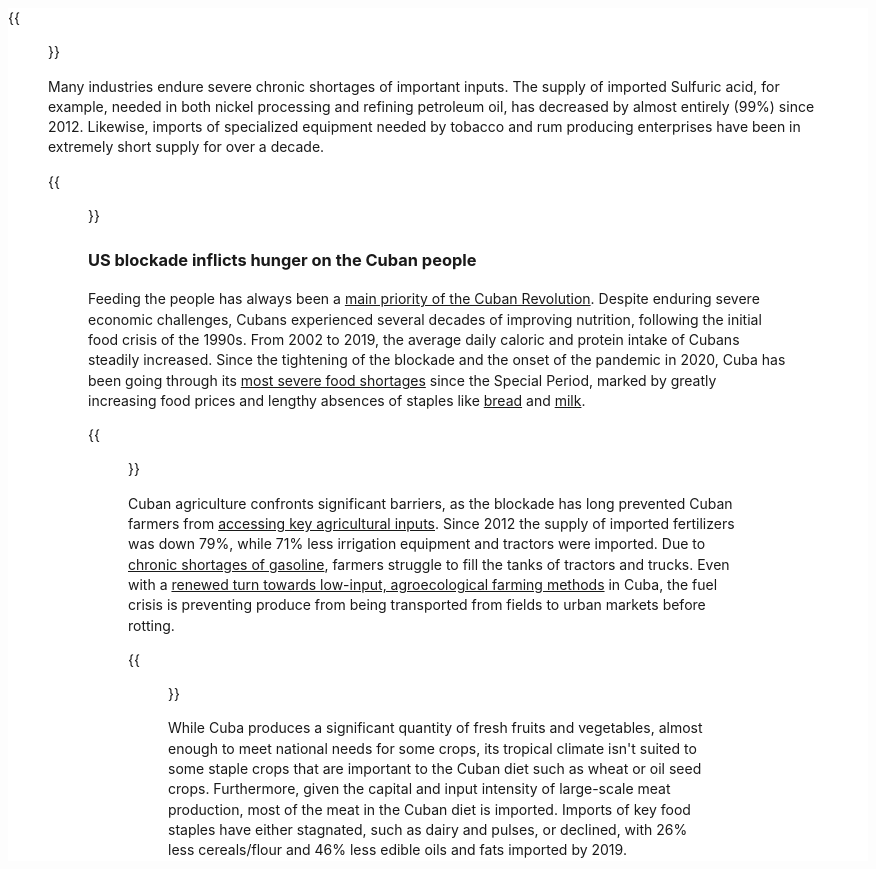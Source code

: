 {{<figure src="chart8_import_industry_line.png" alt="Small multiple line chart titled 'Blockade deprives Cuban industries of necessary inputs,' showing the value of Cuban imports in USD from 2012 to 2019. Imports of machinery, vehicles and parts, chemicals and minerals, tools, cement, and steel have all either declined and or stagnated over that time, reaching the lowest point in 2019.">}}

Many industries endure severe chronic shortages of important inputs. The supply of imported Sulfuric acid, for example, needed in both nickel processing and refining petroleum oil, has decreased by almost entirely (99%) since 2012. Likewise, imports of specialized equipment needed by tobacco and rum producing enterprises have been in extremely short supply for over a decade. 

{{<figure src="chart9_import_industry_spec_line.png" alt="Small multiple line chart titled 'Sanctions block Cuban access to key inputs for export industries' showing the value of imports in USD from 2012 to 2019. Imports of sulfuric acid were down by 99%; high voltage conductors by 74%; tobacco preparation machinery 66%; Industrial beverage filtration machinery 64%.">}}

### US blockade inflicts hunger on the Cuban people

Feeding the people has always been a [main priority of the Cuban Revolution](http://www.xinhuanet.com/english/2018-10/17/c_137537324.htm). Despite enduring severe economic challenges, Cubans experienced several decades of improving nutrition, following the initial food crisis of the 1990s. From 2002 to 2019, the average daily caloric and protein intake of Cubans steadily increased. Since the tightening of the blockade and the onset of the pandemic in 2020, Cuba has been going through its [most severe food shortages](https://www.reuters.com/world/americas/soaring-international-prices-aggravate-cuban-food-crisis-2021-05-20/) since the Special Period, marked by greatly increasing food prices and lengthy absences of staples like [bread](http://www.cubadebate.cu/noticias/2021/05/10/anuncian-afectaciones-en-la-venta-de-pan-liberado-en-la-habana-de-mayo-a-julio/) and [milk](https://havanatimes.org/features/cubas-endless-struggle-for-a-glass-of-milk/). 

{{<figure src="chart5_foodsec_line.png" alt="Dual line chart titled 'Two decades of improving nutrition despite economic hardship.' The top line shows the average daily caloric intake as a percent of recommended, while the bottom shows average daily protein consumption in grams, both from 2002 to 2019. The lines show that caloric intake rose steadily, from 128% in 2002 to 138% in 2019; protein consumption rose from 70.3 grams in 2002 to 86 grams in 2018. The data source is the FAO.">}}

Cuban agriculture confronts significant barriers, as the blockade has long prevented Cuban farmers from [accessing key agricultural inputs](http://www.cubanews.acn.cu/economy/13264-cuba-applies-alternatives-to-cope-with-fertilizer-shortages-due-to-u-s-blockade). Since 2012 the supply of imported fertilizers was down 79%, while 71% less irrigation equipment and tractors were imported. Due to [chronic shortages of gasoline](https://www.theguardian.com/world/2020/mar/18/cuba-food-production-us-oil-sanctions), farmers struggle to fill the tanks of tractors and trucks. Even with a [renewed turn towards low-input, agroecological farming methods](http://www.xinhuanet.com/english/2020-07/28/c_139245818.htm) in Cuba, the fuel crisis is preventing produce from being transported from fields to urban markets before rotting.

{{<figure src="chart7_imports_ag_line.png" alt="Small multiple line chart titled Cubas agriculture sector deprived of inputs under economic seige, showing the value of Cuban agricultural imports from 2012 to 2019. The value of fertilizer imports fell by 79%, while irrigation equipment and tractors both fell by 71%.">}}

While Cuba produces a significant quantity of fresh fruits and vegetables, almost enough to meet national needs for some crops, its tropical climate isn't suited to some staple crops that are important to the Cuban diet such as wheat or oil seed crops. Furthermore, given the capital and input intensity of large-scale meat production, most of the meat in the Cuban diet is imported. Imports of key food staples have either stagnated, such as dairy and pulses, or declined, with 26% less cereals/flour and 46% less edible oils and fats imported by 2019.  
